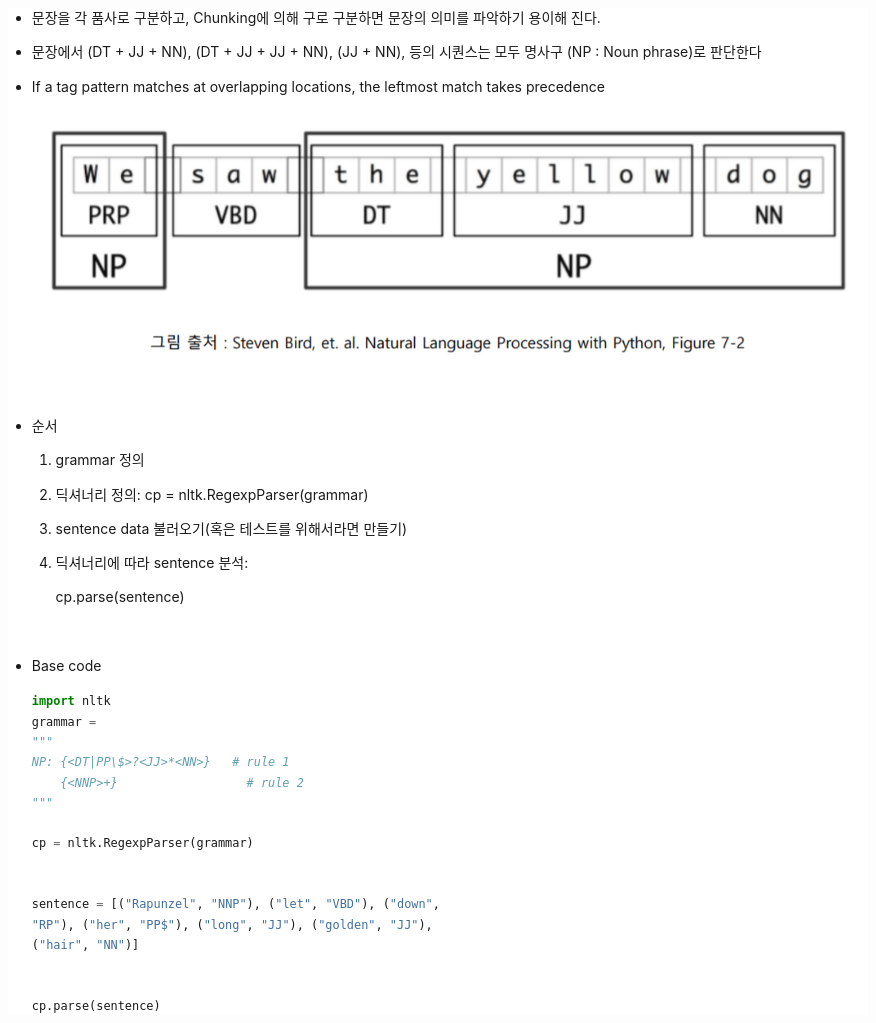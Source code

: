 * 문장을 각 품사로 구분하고, Chunking에 의해 구로 구분하면 문장의 의미를 파악하기 용이해 진다.

* 문장에서 (DT + JJ + NN), (DT + JJ + JJ + NN), (JJ + NN), 등의 시퀀스는 모두 명사구 (NP : Noun phrase)로 판단한다

* If a tag pattern matches at overlapping locations, the leftmost match takes precedence

  ![image-20200926204326388](markdown-images/image-20200926204326388.png)

<br>

* 순서

  1. grammar 정의

  2. 딕셔너리 정의: 
     cp = nltk.RegexpParser(grammar)

  3. sentence data 불러오기(혹은 테스트를 위해서라면 만들기)

  4. 딕셔너리에 따라 sentence 분석:

     cp.parse(sentence)

<br>

* Base code

  ```python
  import nltk
  grammar = 
  """
  NP: {<DT|PP\$>?<JJ>*<NN>}	  # rule 1
      {<NNP>+}                  # rule 2
  """
  
  cp = nltk.RegexpParser(grammar)
  
  
  sentence = [("Rapunzel", "NNP"), ("let", "VBD"), ("down",
  "RP"), ("her", "PP$"), ("long", "JJ"), ("golden", "JJ"),
  ("hair", "NN")]
  
  
  cp.parse(sentence)
  ```

